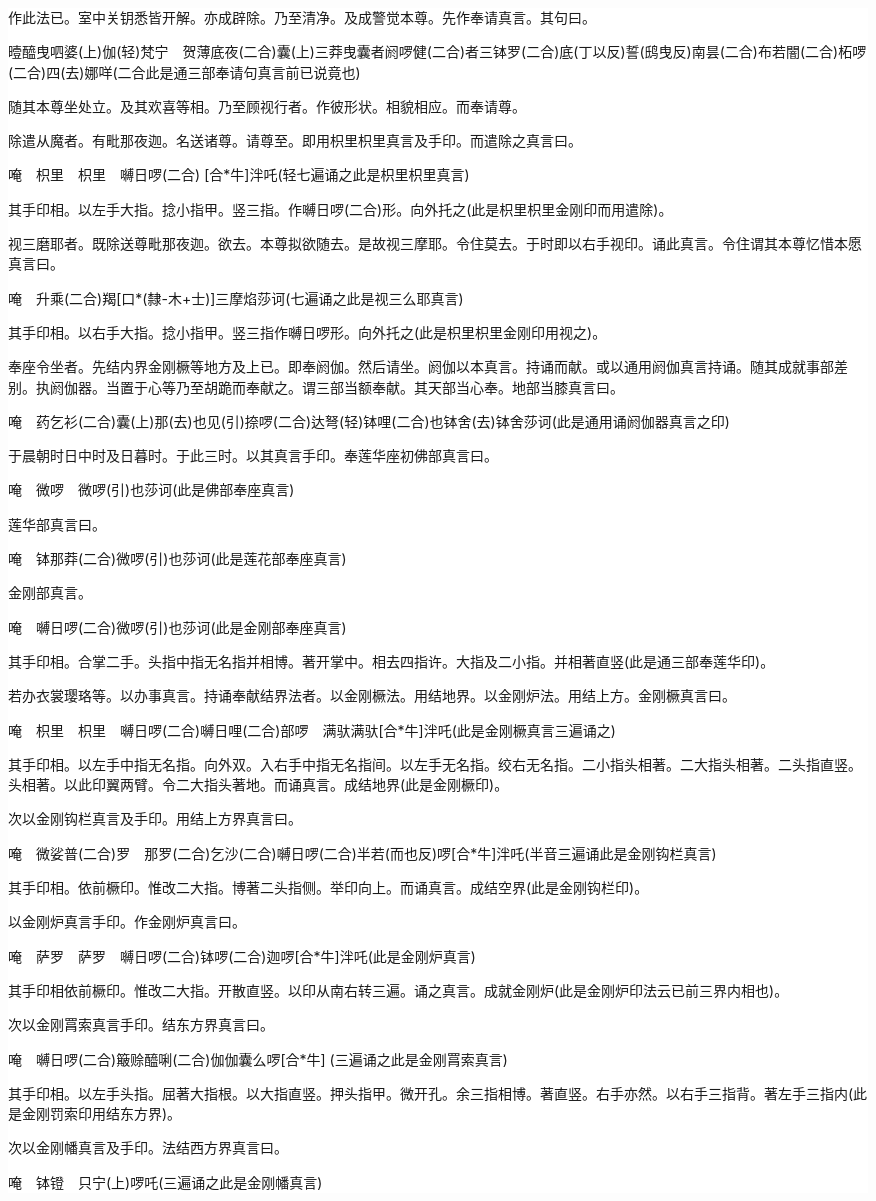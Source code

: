 作此法已。室中关钥悉皆开解。亦成辟除。乃至清净。及成警觉本尊。先作奉请真言。其句曰。  

曀醯曳呬婆(上)伽(轻)梵宁　贺薄底夜(二合)囊(上)三莽曳囊者阏啰健(二合)者三钵罗(二合)底(丁以反)誓(鸱曳反)南昙(二合)布若闇(二合)柘啰(二合)四(去)娜咩(二合此是通三部奉请句真言前已说竟也)  

随其本尊坐处立。及其欢喜等相。乃至顾视行者。作彼形状。相貌相应。而奉请尊。  

除遣从魔者。有毗那夜迦。名送诸尊。请尊至。即用枳里枳里真言及手印。而遣除之真言曰。  

唵　枳里　枳里　嚩日啰(二合) [合*牛]泮吒(轻七遍诵之此是枳里枳里真言)  

其手印相。以左手大指。捻小指甲。竖三指。作嚩日啰(二合)形。向外托之(此是枳里枳里金刚印而用遣除)。  

视三磨耶者。既除送尊毗那夜迦。欲去。本尊拟欲随去。是故视三摩耶。令住莫去。于时即以右手视印。诵此真言。令住谓其本尊忆惜本愿真言曰。  

唵　升乘(二合)羯[口*(隸-木+士)]三摩焰莎诃(七遍诵之此是视三么耶真言)  

其手印相。以右手大指。捻小指甲。竖三指作嚩日啰形。向外托之(此是枳里枳里金刚印用视之)。  

奉座令坐者。先结内界金刚橛等地方及上已。即奉阏伽。然后请坐。阏伽以本真言。持诵而献。或以通用阏伽真言持诵。随其成就事部差别。执阏伽器。当置于心等乃至胡跪而奉献之。谓三部当额奉献。其天部当心奉。地部当膝真言曰。  

唵　药乞衫(二合)囊(上)那(去)也见(引)捺啰(二合)达弩(轻)钵哩(二合)也钵舍(去)钵舍莎诃(此是通用诵阏伽器真言之印)  

于晨朝时日中时及日暮时。于此三时。以其真言手印。奉莲华座初佛部真言曰。  

唵　微啰　微啰(引)也莎诃(此是佛部奉座真言)  

莲华部真言曰。  

唵　钵那莽(二合)微啰(引)也莎诃(此是莲花部奉座真言)  

金刚部真言。  

唵　嚩日啰(二合)微啰(引)也莎诃(此是金刚部奉座真言)  

其手印相。合掌二手。头指中指无名指并相博。著开掌中。相去四指许。大指及二小指。并相著直竖(此是通三部奉莲华印)。  

若办衣裳璎珞等。以办事真言。持诵奉献结界法者。以金刚橛法。用结地界。以金刚炉法。用结上方。金刚橛真言曰。  

唵　枳里　枳里　嚩日啰(二合)嚩日哩(二合)部啰　满驮满驮[合*牛]泮吒(此是金刚橛真言三遍诵之)  

其手印相。以左手中指无名指。向外双。入右手中指无名指间。以左手无名指。绞右无名指。二小指头相著。二大指头相著。二头指直竖。头相著。以此印翼两臂。令二大指头著地。而诵真言。成结地界(此是金刚橛印)。  

次以金刚钩栏真言及手印。用结上方界真言曰。  

唵　微娑普(二合)罗　那罗(二合)乞沙(二合)嚩日啰(二合)半若(而也反)啰[合*牛]泮吒(半音三遍诵此是金刚钩栏真言)  

其手印相。依前橛印。惟改二大指。博著二头指侧。举印向上。而诵真言。成结空界(此是金刚钩栏印)。  

以金刚炉真言手印。作金刚炉真言曰。  

唵　萨罗　萨罗　嚩日啰(二合)钵啰(二合)迦啰[合*牛]泮吒(此是金刚炉真言)  

其手印相依前橛印。惟改二大指。开散直竖。以印从南右转三遍。诵之真言。成就金刚炉(此是金刚炉印法云已前三界内相也)。  

次以金刚罥索真言手印。结东方界真言曰。  

唵　嚩日啰(二合)簸赊醯唎(二合)伽伽囊么啰[合*牛] (三遍诵之此是金刚罥索真言)  

其手印相。以左手头指。屈著大指根。以大指直竖。押头指甲。微开孔。余三指相博。著直竖。右手亦然。以右手三指背。著左手三指内(此是金刚罚索印用结东方界)。  

次以金刚幡真言及手印。法结西方界真言曰。  

唵　钵镫　只宁(上)啰吒(三遍诵之此是金刚幡真言)  
